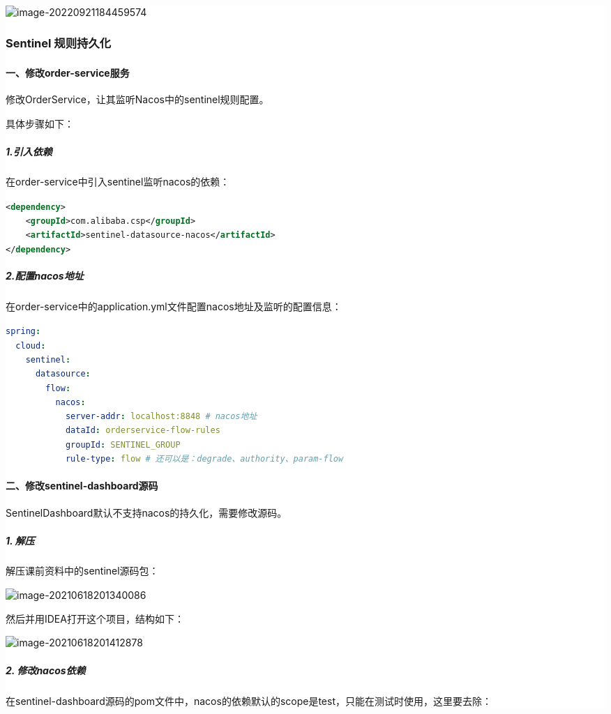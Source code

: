 ![image-20220921184459574](https://mynotepicbed.oss-cn-beijing.aliyuncs.com/img/image-20220921184459574.png)

### Sentinel 规则持久化

#### 一、修改order-service服务



修改OrderService，让其监听Nacos中的sentinel规则配置。

具体步骤如下：

##### 1.引入依赖

在order-service中引入sentinel监听nacos的依赖：

```xml
<dependency>
    <groupId>com.alibaba.csp</groupId>
    <artifactId>sentinel-datasource-nacos</artifactId>
</dependency>
```

##### 2.配置nacos地址

在order-service中的application.yml文件配置nacos地址及监听的配置信息：

```yaml
spring:
  cloud:
    sentinel:
      datasource:
        flow:
          nacos:
            server-addr: localhost:8848 # nacos地址
            dataId: orderservice-flow-rules
            groupId: SENTINEL_GROUP
            rule-type: flow # 还可以是：degrade、authority、param-flow
```

#### 二、修改sentinel-dashboard源码

SentinelDashboard默认不支持nacos的持久化，需要修改源码。

##### 1. 解压

解压课前资料中的sentinel源码包：

![image-20210618201340086](https://mynotepicbed.oss-cn-beijing.aliyuncs.com/img/image-20210618201340086.png)

然后并用IDEA打开这个项目，结构如下：

![image-20210618201412878](https://mynotepicbed.oss-cn-beijing.aliyuncs.com/img/image-20210618201412878.png)

##### 2. 修改nacos依赖

在sentinel-dashboard源码的pom文件中，nacos的依赖默认的scope是test，只能在测试时使用，这里要去除：
